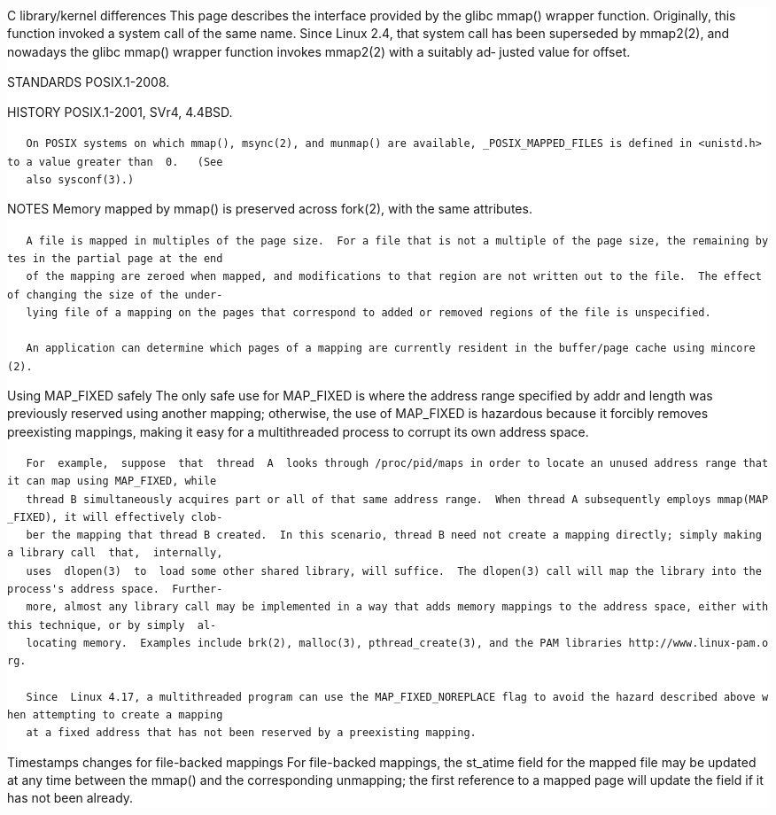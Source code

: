    C library/kernel differences
       This page describes the interface provided by the glibc mmap() wrapper function.	 Originally, this function invoked a system call  of  the  same	 name.
       Since  Linux 2.4, that system call has been superseded by mmap2(2), and nowadays the glibc mmap() wrapper function invokes mmap2(2) with a suitably ad‐
       justed value for offset.

STANDARDS
       POSIX.1-2008.

HISTORY
       POSIX.1-2001, SVr4, 4.4BSD.

       On POSIX systems on which mmap(), msync(2), and munmap() are available, _POSIX_MAPPED_FILES is defined in <unistd.h> to a value greater than  0.	  (See
       also sysconf(3).)

NOTES
       Memory mapped by mmap() is preserved across fork(2), with the same attributes.

       A file is mapped in multiples of the page size.	For a file that is not a multiple of the page size, the remaining bytes in the partial page at the end
       of the mapping are zeroed when mapped, and modifications to that region are not written out to the file.	 The effect of changing the size of the under‐
       lying file of a mapping on the pages that correspond to added or removed regions of the file is unspecified.

       An application can determine which pages of a mapping are currently resident in the buffer/page cache using mincore(2).

   Using MAP_FIXED safely
       The  only  safe use for MAP_FIXED is where the address range specified by addr and length was previously reserved using another mapping; otherwise, the
       use of MAP_FIXED is hazardous because it forcibly removes preexisting mappings, making it easy for a multithreaded process to corrupt its  own  address
       space.

       For  example,  suppose  that  thread  A	looks through /proc/pid/maps in order to locate an unused address range that it can map using MAP_FIXED, while
       thread B simultaneously acquires part or all of that same address range.	 When thread A subsequently employs mmap(MAP_FIXED), it will effectively clob‐
       ber the mapping that thread B created.  In this scenario, thread B need not create a mapping directly; simply making a library call  that,  internally,
       uses  dlopen(3)	to  load some other shared library, will suffice.  The dlopen(3) call will map the library into the process's address space.  Further‐
       more, almost any library call may be implemented in a way that adds memory mappings to the address space, either with this technique, or by simply  al‐
       locating memory.	 Examples include brk(2), malloc(3), pthread_create(3), and the PAM libraries http://www.linux-pam.org.

       Since  Linux 4.17, a multithreaded program can use the MAP_FIXED_NOREPLACE flag to avoid the hazard described above when attempting to create a mapping
       at a fixed address that has not been reserved by a preexisting mapping.

   Timestamps changes for file-backed mappings
       For file-backed mappings, the st_atime field for the mapped file may be updated at any time between the mmap() and  the	corresponding  unmapping;  the
       first reference to a mapped page will update the field if it has not been already.
